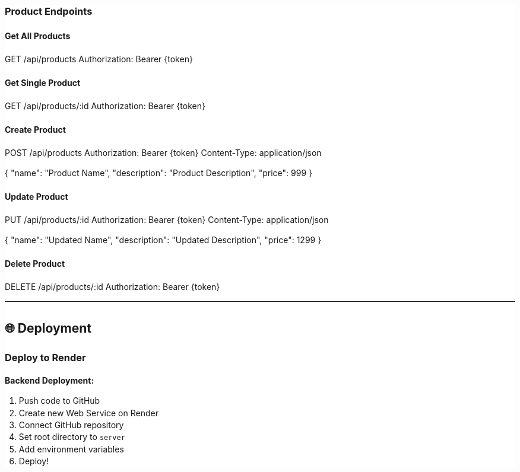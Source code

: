 

### Product Endpoints

#### Get All Products
GET /api/products
Authorization: Bearer {token}


#### Get Single Product
GET /api/products/:id
Authorization: Bearer {token}



#### Create Product
POST /api/products
Authorization: Bearer {token}
Content-Type: application/json

{
"name": "Product Name",
"description": "Product Description",
"price": 999
}



#### Update Product
PUT /api/products/:id
Authorization: Bearer {token}
Content-Type: application/json

{
"name": "Updated Name",
"description": "Updated Description",
"price": 1299
}



#### Delete Product
DELETE /api/products/:id
Authorization: Bearer {token}



---

## 🌐 Deployment

### Deploy to Render

**Backend Deployment:**
1. Push code to GitHub
2. Create new Web Service on Render
3. Connect GitHub repository
4. Set root directory to `server`
5. Add environment variables
6. Deploy!
